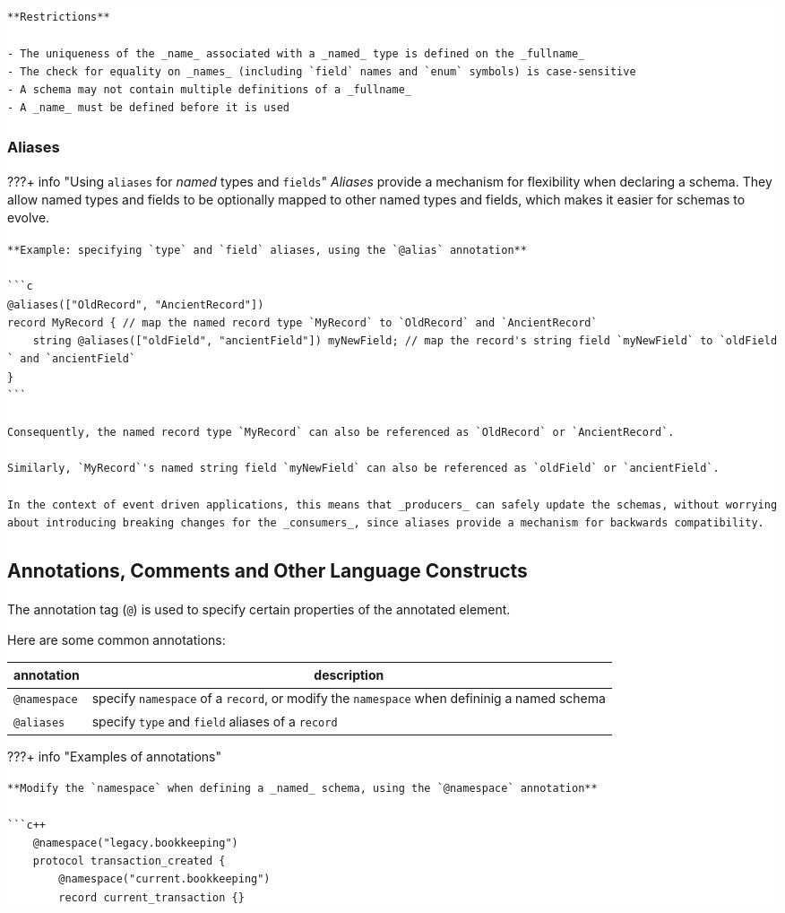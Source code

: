     **Restrictions**

    - The uniqueness of the _name_ associated with a _named_ type is defined on the _fullname_
    - The check for equality on _names_ (including `field` names and `enum` symbols) is case-sensitive
    - A schema may not contain multiple definitions of a _fullname_
    - A _name_ must be defined before it is used

### Aliases

???+ info "Using `aliases` for _named_ types and `fields`"
    _Aliases_ provide a mechanism for flexibility when declaring a schema. They allow named types and fields to be optionally mapped to other named types and fields, which makes it easier for schemas to evolve.

    **Example: specifying `type` and `field` aliases, using the `@alias` annotation**

    ```c
    @aliases(["OldRecord", "AncientRecord"])
    record MyRecord { // map the named record type `MyRecord` to `OldRecord` and `AncientRecord`
        string @aliases(["oldField", "ancientField"]) myNewField; // map the record's string field `myNewField` to `oldField` and `ancientField`
    }
    ```

    Consequently, the named record type `MyRecord` can also be referenced as `OldRecord` or `AncientRecord`. 

    Similarly, `MyRecord`'s named string field `myNewField` can also be referenced as `oldField` or `ancientField`.

    In the context of event driven applications, this means that _producers_ can safely update the schemas, without worrying about introducing breaking changes for the _consumers_, since aliases provide a mechanism for backwards compatibility.


## Annotations, Comments and Other Language Constructs
The annotation tag (`@`) is used to specify certain properties of the annotated element.

Here are some common annotations:

| annotation | description |
| ---------- | ----------- |
| `@namespace` | specify `namespace` of a `record`, or modify the `namespace` when defininig a named schema |
| `@aliases` | specify `type` and `field` aliases of a `record` |


???+ info "Examples of annotations"

    **Modify the `namespace` when defining a _named_ schema, using the `@namespace` annotation**

    ```c++
        @namespace("legacy.bookkeeping")
        protocol transaction_created {
            @namespace("current.bookkeeping")
            record current_transaction {}
